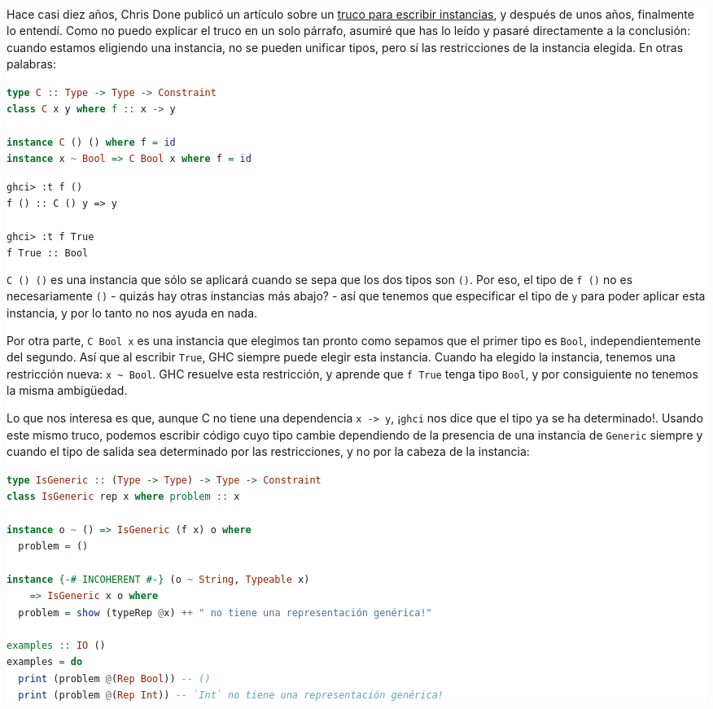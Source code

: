 Hace casi diez años, Chris Done publicó un artículo sobre un [truco para escribir instancias](https://chrisdone.com/posts/haskell-constraint-trick), y después de unos años, finalmente lo entendí. Como no puedo explicar el truco en un solo párrafo, asumiré que has lo leído y pasaré directamente a la conclusión: cuando estamos eligiendo una instancia, no se pueden unificar tipos, pero sí las restricciones de la instancia elegida. En otras palabras:

```haskell
type C :: Type -> Type -> Constraint
class C x y where f :: x -> y

instance C () () where f = id
instance x ~ Bool => C Bool x where f = id
```

```
ghci> :t f ()
f () :: C () y => y

ghci> :t f True
f True :: Bool
```

`C () ()` es una instancia que sólo se aplicará cuando se sepa que los dos tipos son `()`. Por eso, el tipo de `f ()` no es necesariamente `()` \- quizás hay otras instancias más abajo? \- así que tenemos que especificar el tipo de `y` para poder aplicar esta instancia, y por lo tanto no nos ayuda en nada.

Por otra parte, `C Bool x` es una instancia que elegimos tan pronto como sepamos que el primer tipo es `Bool`, independientemente del segundo. Así que al escribir `True`, GHC siempre puede elegir esta instancia. Cuando ha elegido la instancia, tenemos una restricción nueva: `x ~ Bool`. GHC resuelve esta restricción, y aprende que `f True` tenga tipo `Bool`, y por consiguiente no tenemos la misma ambigüedad.

Lo que nos interesa es que, aunque C no tiene una dependencia `x -> y`, ¡`ghci`  nos dice que el tipo ya se ha determinado\!. Usando este mismo truco, podemos escribir código cuyo tipo cambie dependiendo de la presencia de una instancia de `Generic` siempre y cuando el tipo de salida sea determinado por las restricciones, y no por la cabeza de la instancia:

```haskell
type IsGeneric :: (Type -> Type) -> Type -> Constraint
class IsGeneric rep x where problem :: x

instance o ~ () => IsGeneric (f x) o where
  problem = ()

instance {-# INCOHERENT #-} (o ~ String, Typeable x)
    => IsGeneric x o where
  problem = show (typeRep @x) ++ " no tiene una representación genérica!"

examples :: IO ()
examples = do
  print (problem @(Rep Bool)) -- ()
  print (problem @(Rep Int)) -- `Int` no tiene una representación genérica!
```
